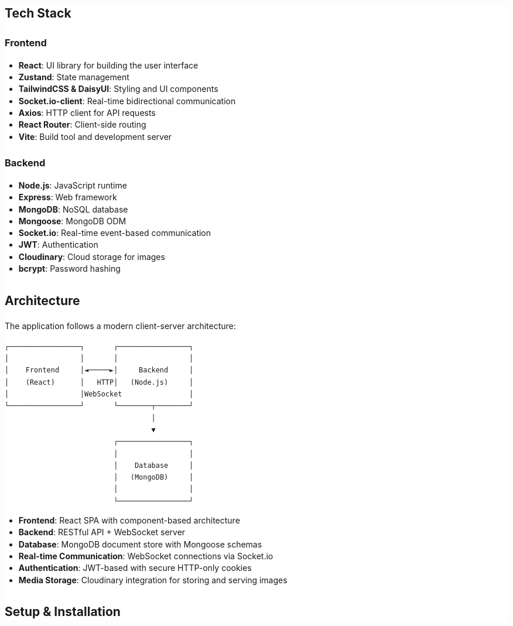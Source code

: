 ## Tech Stack

### Frontend
- **React**: UI library for building the user interface
- **Zustand**: State management
- **TailwindCSS & DaisyUI**: Styling and UI components
- **Socket.io-client**: Real-time bidirectional communication
- **Axios**: HTTP client for API requests
- **React Router**: Client-side routing
- **Vite**: Build tool and development server

### Backend
- **Node.js**: JavaScript runtime
- **Express**: Web framework
- **MongoDB**: NoSQL database
- **Mongoose**: MongoDB ODM
- **Socket.io**: Real-time event-based communication
- **JWT**: Authentication
- **Cloudinary**: Cloud storage for images
- **bcrypt**: Password hashing

## Architecture

The application follows a modern client-server architecture:

```
┌─────────────────┐       ┌─────────────────┐
│                 │       │                 │
│    Frontend     │◄─────►│     Backend     │
│    (React)      │   HTTP│   (Node.js)     │
│                 │WebSocket                │
└─────────────────┘       └────────┬────────┘
                                   │
                                   ▼
                          ┌─────────────────┐
                          │                 │
                          │    Database     │
                          │   (MongoDB)     │
                          │                 │
                          └─────────────────┘
```

- **Frontend**: React SPA with component-based architecture
- **Backend**: RESTful API + WebSocket server
- **Database**: MongoDB document store with Mongoose schemas
- **Real-time Communication**: WebSocket connections via Socket.io
- **Authentication**: JWT-based with secure HTTP-only cookies
- **Media Storage**: Cloudinary integration for storing and serving images

## Setup & Installation
